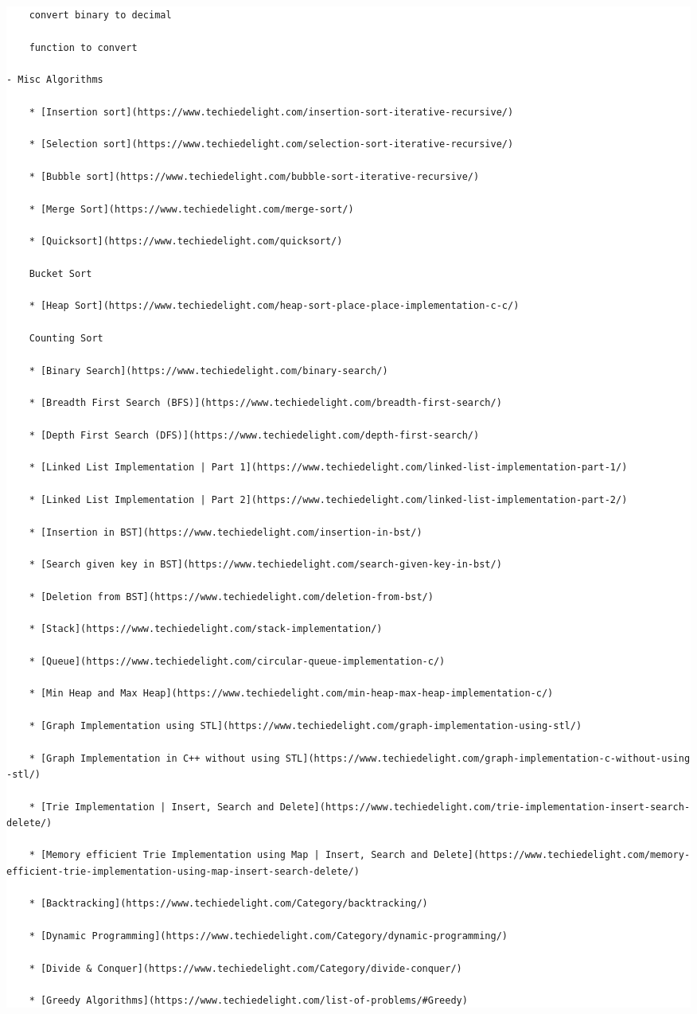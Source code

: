         convert binary to decimal
        
        function to convert
        
    - Misc Algorithms
        
        * [Insertion sort](https://www.techiedelight.com/insertion-sort-iterative-recursive/)
        
        * [Selection sort](https://www.techiedelight.com/selection-sort-iterative-recursive/)
        
        * [Bubble sort](https://www.techiedelight.com/bubble-sort-iterative-recursive/)
        
        * [Merge Sort](https://www.techiedelight.com/merge-sort/)
        
        * [Quicksort](https://www.techiedelight.com/quicksort/)
        
        Bucket Sort
        
        * [Heap Sort](https://www.techiedelight.com/heap-sort-place-place-implementation-c-c/)
        
        Counting Sort
        
        * [Binary Search](https://www.techiedelight.com/binary-search/)
        
        * [Breadth First Search (BFS)](https://www.techiedelight.com/breadth-first-search/)
        
        * [Depth First Search (DFS)](https://www.techiedelight.com/depth-first-search/)
        
        * [Linked List Implementation | Part 1](https://www.techiedelight.com/linked-list-implementation-part-1/)
        
        * [Linked List Implementation | Part 2](https://www.techiedelight.com/linked-list-implementation-part-2/)
        
        * [Insertion in BST](https://www.techiedelight.com/insertion-in-bst/)
        
        * [Search given key in BST](https://www.techiedelight.com/search-given-key-in-bst/)
        
        * [Deletion from BST](https://www.techiedelight.com/deletion-from-bst/)
        
        * [Stack](https://www.techiedelight.com/stack-implementation/)
        
        * [Queue](https://www.techiedelight.com/circular-queue-implementation-c/)
        
        * [Min Heap and Max Heap](https://www.techiedelight.com/min-heap-max-heap-implementation-c/)
        
        * [Graph Implementation using STL](https://www.techiedelight.com/graph-implementation-using-stl/)
        
        * [Graph Implementation in C++ without using STL](https://www.techiedelight.com/graph-implementation-c-without-using-stl/)
        
        * [Trie Implementation | Insert, Search and Delete](https://www.techiedelight.com/trie-implementation-insert-search-delete/)
        
        * [Memory efficient Trie Implementation using Map | Insert, Search and Delete](https://www.techiedelight.com/memory-efficient-trie-implementation-using-map-insert-search-delete/)
        
        * [Backtracking](https://www.techiedelight.com/Category/backtracking/)
        
        * [Dynamic Programming](https://www.techiedelight.com/Category/dynamic-programming/)
        
        * [Divide & Conquer](https://www.techiedelight.com/Category/divide-conquer/)
        
        * [Greedy Algorithms](https://www.techiedelight.com/list-of-problems/#Greedy)
        